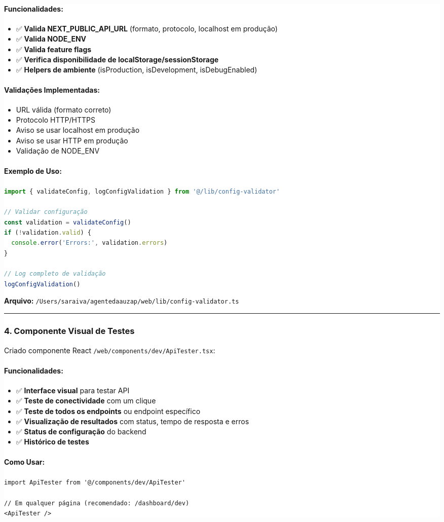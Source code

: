 #### **Funcionalidades:**

- ✅ **Valida NEXT_PUBLIC_API_URL** (formato, protocolo, localhost em produção)
- ✅ **Valida NODE_ENV**
- ✅ **Valida feature flags**
- ✅ **Verifica disponibilidade de localStorage/sessionStorage**
- ✅ **Helpers de ambiente** (isProduction, isDevelopment, isDebugEnabled)

#### **Validações Implementadas:**

- URL válida (formato correto)
- Protocolo HTTP/HTTPS
- Aviso se usar localhost em produção
- Aviso se usar HTTP em produção
- Validação de NODE_ENV

#### **Exemplo de Uso:**

```typescript
import { validateConfig, logConfigValidation } from '@/lib/config-validator'

// Validar configuração
const validation = validateConfig()
if (!validation.valid) {
  console.error('Errors:', validation.errors)
}

// Log completo de validação
logConfigValidation()
```

**Arquivo:** `/Users/saraiva/agentedaauzap/web/lib/config-validator.ts`

---

### 4. Componente Visual de Testes

Criado componente React `/web/components/dev/ApiTester.tsx`:

#### **Funcionalidades:**

- ✅ **Interface visual** para testar API
- ✅ **Teste de conectividade** com um clique
- ✅ **Teste de todos os endpoints** ou endpoint específico
- ✅ **Visualização de resultados** com status, tempo de resposta e erros
- ✅ **Status de configuração** do backend
- ✅ **Histórico de testes**

#### **Como Usar:**

```tsx
import ApiTester from '@/components/dev/ApiTester'

// Em qualquer página (recomendado: /dashboard/dev)
<ApiTester />
```
